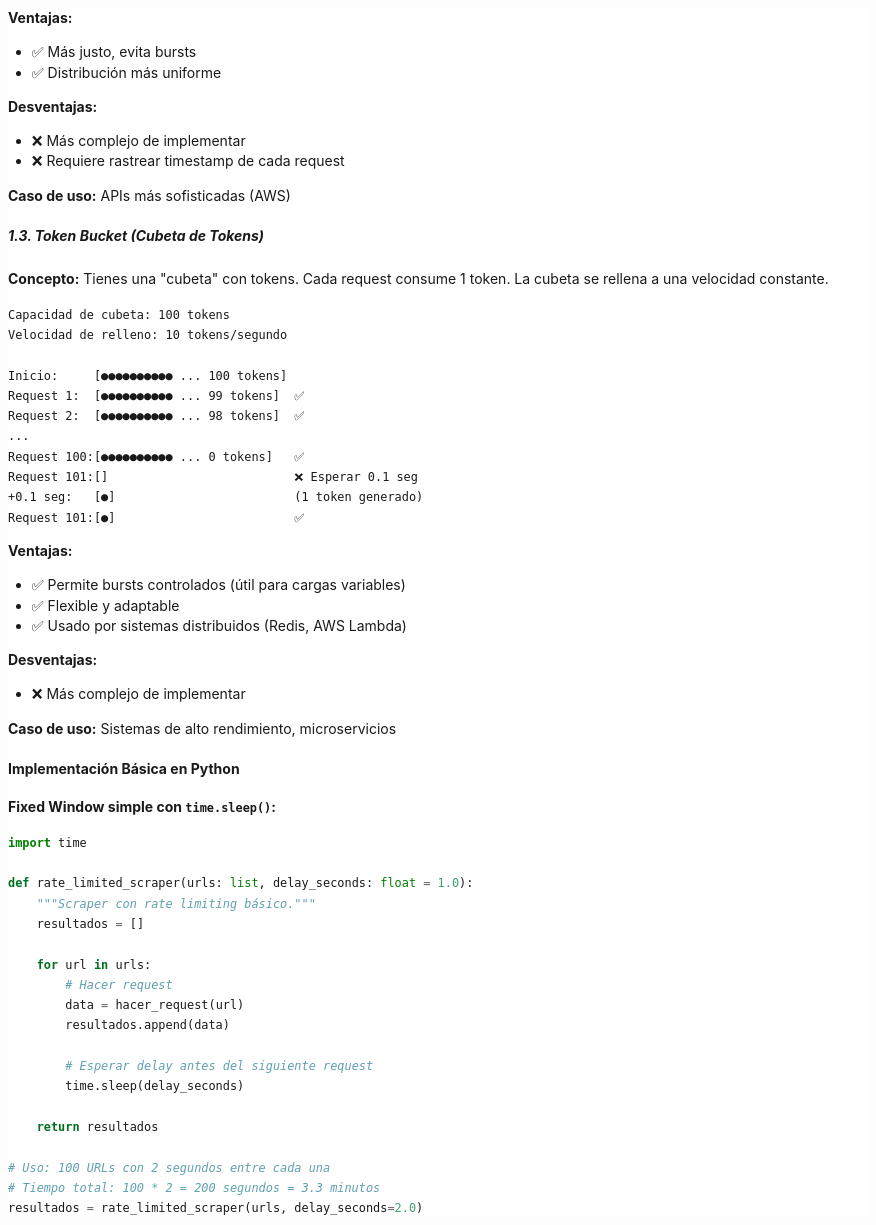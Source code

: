 **Ventajas:**
- ✅ Más justo, evita bursts
- ✅ Distribución más uniforme

**Desventajas:**
- ❌ Más complejo de implementar
- ❌ Requiere rastrear timestamp de cada request

**Caso de uso:** APIs más sofisticadas (AWS)

##### 1.3. Token Bucket (Cubeta de Tokens)

**Concepto:** Tienes una "cubeta" con tokens. Cada request consume 1 token. La cubeta se rellena a una velocidad constante.

```
Capacidad de cubeta: 100 tokens
Velocidad de relleno: 10 tokens/segundo

Inicio:     [●●●●●●●●●● ... 100 tokens]
Request 1:  [●●●●●●●●●● ... 99 tokens]  ✅
Request 2:  [●●●●●●●●●● ... 98 tokens]  ✅
...
Request 100:[●●●●●●●●●● ... 0 tokens]   ✅
Request 101:[]                          ❌ Esperar 0.1 seg
+0.1 seg:   [●]                         (1 token generado)
Request 101:[●]                         ✅
```

**Ventajas:**
- ✅ Permite bursts controlados (útil para cargas variables)
- ✅ Flexible y adaptable
- ✅ Usado por sistemas distribuidos (Redis, AWS Lambda)

**Desventajas:**
- ❌ Más complejo de implementar

**Caso de uso:** Sistemas de alto rendimiento, microservicios

#### Implementación Básica en Python

**Fixed Window simple con `time.sleep()`:**

```python
import time

def rate_limited_scraper(urls: list, delay_seconds: float = 1.0):
    """Scraper con rate limiting básico."""
    resultados = []

    for url in urls:
        # Hacer request
        data = hacer_request(url)
        resultados.append(data)

        # Esperar delay antes del siguiente request
        time.sleep(delay_seconds)

    return resultados

# Uso: 100 URLs con 2 segundos entre cada una
# Tiempo total: 100 * 2 = 200 segundos = 3.3 minutos
resultados = rate_limited_scraper(urls, delay_seconds=2.0)
```
